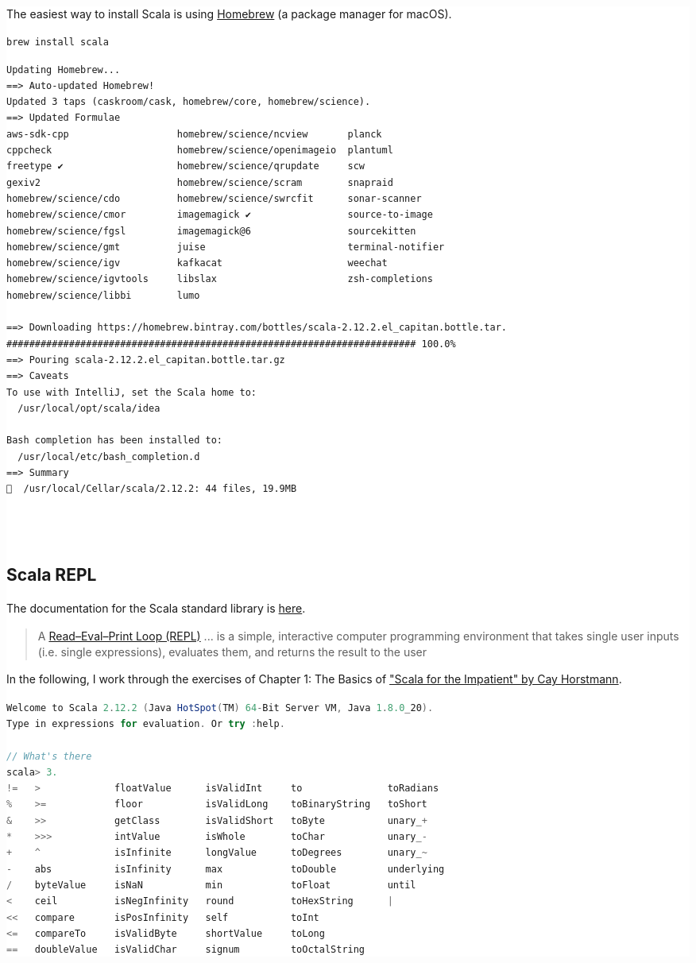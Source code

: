 The easiest way to install Scala is using [Homebrew](https://brew.sh) (a package manager for macOS).

```
brew install scala
```

<pre class="highlight" style="background-color: #FFF;">
<code>Updating Homebrew...
==&gt; Auto-updated Homebrew!
Updated 3 taps (caskroom/cask, homebrew/core, homebrew/science).
==&gt; Updated Formulae
aws-sdk-cpp                   homebrew/science/ncview       planck
cppcheck                      homebrew/science/openimageio  plantuml
freetype ✔                    homebrew/science/qrupdate     scw
gexiv2                        homebrew/science/scram        snapraid
homebrew/science/cdo          homebrew/science/swrcfit      sonar-scanner
homebrew/science/cmor         imagemagick ✔                 source-to-image
homebrew/science/fgsl         imagemagick@6                 sourcekitten
homebrew/science/gmt          juise                         terminal-notifier
homebrew/science/igv          kafkacat                      weechat
homebrew/science/igvtools     libslax                       zsh-completions
homebrew/science/libbi        lumo

==&gt; Downloading https://homebrew.bintray.com/bottles/scala-2.12.2.el_capitan.bottle.tar.
######################################################################## 100.0%
==&gt; Pouring scala-2.12.2.el_capitan.bottle.tar.gz
==&gt; Caveats
To use with IntelliJ, set the Scala home to:
  /usr/local/opt/scala/idea

Bash completion has been installed to:
  /usr/local/etc/bash_completion.d
==&gt; Summary
🍺  /usr/local/Cellar/scala/2.12.2: 44 files, 19.9MB
</code>
</pre>

<br>

## Scala REPL

The documentation for the Scala standard library is [here](http://www.scala-lang.org/api/current/).

> A [Read–Eval–Print Loop (REPL)](https://en.wikipedia.org/wiki/Read–eval–print_loop) ... is a simple, interactive computer programming environment that takes single user inputs (i.e. single expressions), evaluates them, and returns the result to the user

In the following, I work through the exercises of Chapter 1: The Basics of ["Scala for the Impatient" by Cay Horstmann](http://horstmann.com/scala/).

```scala
Welcome to Scala 2.12.2 (Java HotSpot(TM) 64-Bit Server VM, Java 1.8.0_20).
Type in expressions for evaluation. Or try :help.

// What's there
scala> 3.
!=   >             floatValue      isValidInt     to               toRadians
%    >=            floor           isValidLong    toBinaryString   toShort
&    >>            getClass        isValidShort   toByte           unary_+
*    >>>           intValue        isWhole        toChar           unary_-
+    ^             isInfinite      longValue      toDegrees        unary_~
-    abs           isInfinity      max            toDouble         underlying
/    byteValue     isNaN           min            toFloat          until
<    ceil          isNegInfinity   round          toHexString      |
<<   compare       isPosInfinity   self           toInt
<=   compareTo     isValidByte     shortValue     toLong
==   doubleValue   isValidChar     signum         toOctalString
```